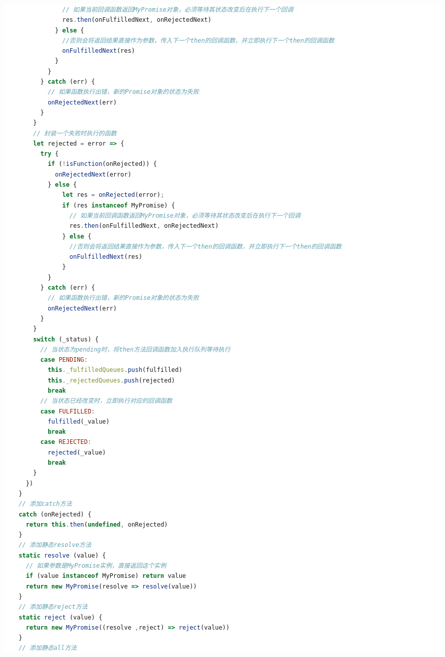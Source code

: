 ```js
                // 如果当前回调函数返回MyPromise对象，必须等待其状态改变后在执行下一个回调
                res.then(onFulfilledNext, onRejectedNext)
              } else {
                //否则会将返回结果直接作为参数，传入下一个then的回调函数，并立即执行下一个then的回调函数
                onFulfilledNext(res)
              }
            }
          } catch (err) {
            // 如果函数执行出错，新的Promise对象的状态为失败
            onRejectedNext(err)
          }
        }
        // 封装一个失败时执行的函数
        let rejected = error => {
          try {
            if (!isFunction(onRejected)) {
              onRejectedNext(error)
            } else {
                let res = onRejected(error);
                if (res instanceof MyPromise) {
                  // 如果当前回调函数返回MyPromise对象，必须等待其状态改变后在执行下一个回调
                  res.then(onFulfilledNext, onRejectedNext)
                } else {
                  //否则会将返回结果直接作为参数，传入下一个then的回调函数，并立即执行下一个then的回调函数
                  onFulfilledNext(res)
                }
            }
          } catch (err) {
            // 如果函数执行出错，新的Promise对象的状态为失败
            onRejectedNext(err)
          }
        }
        switch (_status) {
          // 当状态为pending时，将then方法回调函数加入执行队列等待执行
          case PENDING:
            this._fulfilledQueues.push(fulfilled)
            this._rejectedQueues.push(rejected)
            break
          // 当状态已经改变时，立即执行对应的回调函数
          case FULFILLED:
            fulfilled(_value)
            break
          case REJECTED:
            rejected(_value)
            break
        }
      })
    }
    // 添加catch方法
    catch (onRejected) {
      return this.then(undefined, onRejected)
    }
    // 添加静态resolve方法
    static resolve (value) {
      // 如果参数是MyPromise实例，直接返回这个实例
      if (value instanceof MyPromise) return value
      return new MyPromise(resolve => resolve(value))
    }
    // 添加静态reject方法
    static reject (value) {
      return new MyPromise((resolve ,reject) => reject(value))
    }
    // 添加静态all方法
```